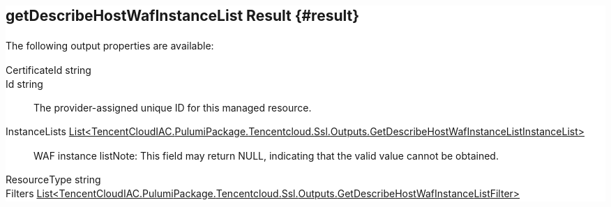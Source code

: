


## getDescribeHostWafInstanceList Result {#result}

The following output properties are available:



<div>
<pulumi-choosable type="language" values="csharp">
<dl class="resources-properties"><dt class="property-"
            title="">
        <span id="certificateid_csharp">
<a data-swiftype-name="resource-property" data-swiftype-type="text" href="#certificateid_csharp" style="color: inherit; text-decoration: inherit;">Certificate<wbr>Id</a>
</span>
        <span class="property-indicator"></span>
        <span class="property-type">string</span>
    </dt>
    <dd></dd><dt class="property-"
            title="">
        <span id="id_csharp">
<a data-swiftype-name="resource-property" data-swiftype-type="text" href="#id_csharp" style="color: inherit; text-decoration: inherit;">Id</a>
</span>
        <span class="property-indicator"></span>
        <span class="property-type">string</span>
    </dt>
    <dd><p>The provider-assigned unique ID for this managed resource.</p>
</dd><dt class="property-"
            title="">
        <span id="instancelists_csharp">
<a data-swiftype-name="resource-property" data-swiftype-type="text" href="#instancelists_csharp" style="color: inherit; text-decoration: inherit;">Instance<wbr>Lists</a>
</span>
        <span class="property-indicator"></span>
        <span class="property-type"><a href="#getdescribehostwafinstancelistinstancelist">List&lt;Tencent<wbr>Cloud<wbr>IAC.<wbr>Pulumi<wbr>Package.<wbr>Tencentcloud.<wbr>Ssl.<wbr>Outputs.<wbr>Get<wbr>Describe<wbr>Host<wbr>Waf<wbr>Instance<wbr>List<wbr>Instance<wbr>List&gt;</a></span>
    </dt>
    <dd><p>WAF instance listNote: This field may return NULL, indicating that the valid value cannot be obtained.</p>
</dd><dt class="property-"
            title="">
        <span id="resourcetype_csharp">
<a data-swiftype-name="resource-property" data-swiftype-type="text" href="#resourcetype_csharp" style="color: inherit; text-decoration: inherit;">Resource<wbr>Type</a>
</span>
        <span class="property-indicator"></span>
        <span class="property-type">string</span>
    </dt>
    <dd></dd><dt class="property-"
            title="">
        <span id="filters_csharp">
<a data-swiftype-name="resource-property" data-swiftype-type="text" href="#filters_csharp" style="color: inherit; text-decoration: inherit;">Filters</a>
</span>
        <span class="property-indicator"></span>
        <span class="property-type"><a href="#getdescribehostwafinstancelistfilter">List&lt;Tencent<wbr>Cloud<wbr>IAC.<wbr>Pulumi<wbr>Package.<wbr>Tencentcloud.<wbr>Ssl.<wbr>Outputs.<wbr>Get<wbr>Describe<wbr>Host<wbr>Waf<wbr>Instance<wbr>List<wbr>Filter&gt;</a></span>
    </dt>
    <dd></dd><dt class="property-"
            title="">
        <span id="iscache_csharp">